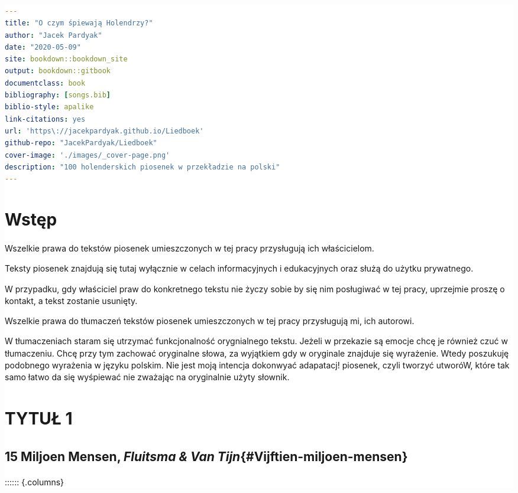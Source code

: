 ```yaml
--- 
title: "O czym śpiewają Holendrzy?"
author: "Jacek Pardyak"
date: "2020-05-09"
site: bookdown::bookdown_site
output: bookdown::gitbook
documentclass: book
bibliography: [songs.bib]
biblio-style: apalike
link-citations: yes
url: 'https\://jacekpardyak.github.io/Liedboek'
github-repo: "JacekPardyak/Liedboek"
cover-image: './images/_cover-page.png'
description: "100 holenderskich piosenek w przekładzie na polski"
---
```


# Wstęp




Wszelkie prawa do tekstów piosenek umieszczonych w tej pracy przysługują ich właścicielom. 

Teksty piosenek znajdują się tutaj wyłącznie w celach informacyjnych i edukacyjnych oraz służą do użytku prywatnego.

W przypadku, gdy właściciel praw do konkretnego tekstu nie życzy sobie by się nim posługiwać w tej pracy, uprzejmie proszę o kontakt, a tekst zostanie usunięty.

Wszelkie prawa do tłumaczeń tekstów piosenek umieszczonych w tej pracy przysługują mi, ich autorowi.

W tłumaczeniach staram się utrzymać funkcjonalność orygnialnego tekstu. Jeżeli w przekazie są emocje chcę je również czuć w tłumaczeniu. Chcę przy tym zachować oryginalne słowa, za wyjątkiem gdy w oryginale znajduje się wyrażenie. Wtedy poszukuję podobnego wyrażenia w języku polskim. Nie jest moją intencja dokonwyać adapatacj! piosenek, czyli tworzyć utworóW, które tak samo łatwo da się wyśpiewać nie zważając na oryginalnie użyty słownik.











# TYTUŁ 1

## 15 Miljoen Mensen, _Fluitsma & Van Tijn_{#Vijftien-miljoen-mensen}

:::::: {.columns}
